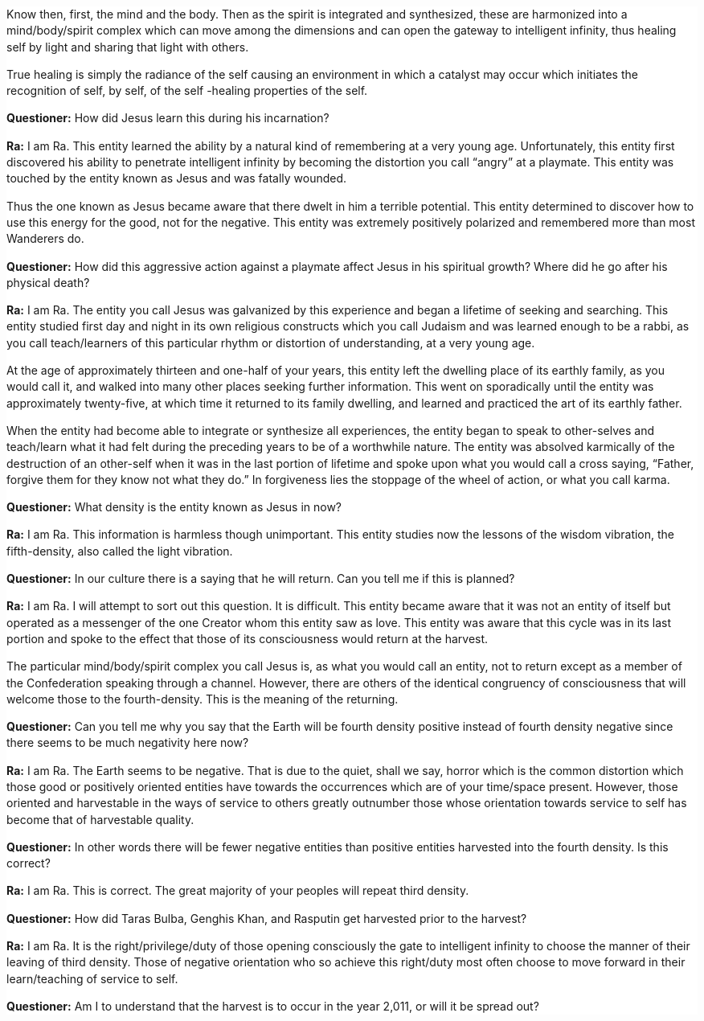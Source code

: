 <p>Know then, first, the mind and the body. Then as the spirit is integrated and synthesized, these are harmonized into a mind/body/spirit complex which can move among the dimensions and can open the gateway to intelligent infinity, thus healing self by light and sharing that light with others.</p>
<p>True healing is simply the radiance of the self causing an environment in which a catalyst may occur which initiates the recognition of self, by self, of the self -healing properties of the self.</p>
<p><strong>Questioner:</strong> How did Jesus learn this during his incarnation?</p>
<p><strong>Ra:</strong> I am Ra. This entity learned the ability by a natural kind of remembering at a very young age. Unfortunately, this entity first discovered his ability to penetrate intelligent infinity by becoming the distortion you call “angry” at a playmate. This entity was touched by the entity known as Jesus and was fatally wounded.</p>
<p>Thus the one known as Jesus became aware that there dwelt in him a terrible potential. This entity determined to discover how to use this energy for the good, not for the negative. This entity was extremely positively polarized and remembered more than most Wanderers do.</p>
<p><strong>Questioner:</strong> How did this aggressive action against a playmate affect Jesus in his spiritual growth? Where did he go after his physical death?</p>
<p><strong>Ra:</strong> I am Ra. The entity you call Jesus was galvanized by this experience and began a lifetime of seeking and searching. This entity studied first day and night in its own religious constructs which you call Judaism and was learned enough to be a rabbi, as you call teach/learners of this particular rhythm or distortion of understanding, at a very young age.</p>
<p>At the age of approximately thirteen and one-half of your years, this entity left the dwelling place of its earthly family, as you would call it, and walked into many other places seeking further information. This went on sporadically until the entity was approximately twenty-five, at which time it returned to its family dwelling, and learned and practiced the art of its earthly father.</p>
<p>When the entity had become able to integrate or synthesize all experiences, the entity began to speak to other-selves and teach/learn what it had felt during the preceding years to be of a worthwhile nature. The entity was absolved karmically of the destruction of an other-self when it was in the last portion of lifetime and spoke upon what you would call a cross saying, “Father, forgive them for they know not what they do.” In forgiveness lies the stoppage of the wheel of action, or what you call karma.</p>
<p><strong>Questioner:</strong> What density is the entity known as Jesus in now?</p>
<p><strong>Ra:</strong> I am Ra. This information is harmless though unimportant. This entity studies now the lessons of the wisdom vibration, the fifth-density, also called the light vibration.</p>
<p><strong>Questioner:</strong> In our culture there is a saying that he will return. Can you tell me if this is planned?</p>
<p><strong>Ra:</strong> I am Ra. I will attempt to sort out this question. It is difficult. This entity became aware that it was not an entity of itself but operated as a messenger of the one Creator whom this entity saw as love. This entity was aware that this cycle was in its last portion and spoke to the effect that those of its consciousness would return at the harvest.</p>
<p>The particular mind/body/spirit complex you call Jesus is, as what you would call an entity, not to return except as a member of the Confederation speaking through a channel. However, there are others of the identical congruency of consciousness that will welcome those to the fourth-density. This is the meaning of the returning.</p>
<p><strong>Questioner:</strong> Can you tell me why you say that the Earth will be fourth density positive instead of fourth density negative since there seems to be much negativity here now?</p>
<p><strong>Ra:</strong> I am Ra. The Earth seems to be negative. That is due to the quiet, shall we say, horror which is the common distortion which those good or positively oriented entities have towards the occurrences which are of your time/space present. However, those oriented and harvestable in the ways of service to others greatly outnumber those whose orientation towards service to self has become that of harvestable quality.</p>
<p><strong>Questioner:</strong> In other words there will be fewer negative entities than positive entities harvested into the fourth density. Is this correct?</p>
<p><strong>Ra:</strong> I am Ra. This is correct. The great majority of your peoples will repeat third density.</p>
<p><strong>Questioner:</strong> How did Taras Bulba, Genghis Khan, and Rasputin get harvested prior to the harvest?</p>
<p><strong>Ra:</strong> I am Ra. It is the right/privilege/duty of those opening consciously the gate to intelligent infinity to choose the manner of their leaving of third density. Those of negative orientation who so achieve this right/duty most often choose to move forward in their learn/teaching of service to self.</p>
<p><strong>Questioner:</strong> Am I to understand that the harvest is to occur in the year 2,011, or will it be spread out?</p>